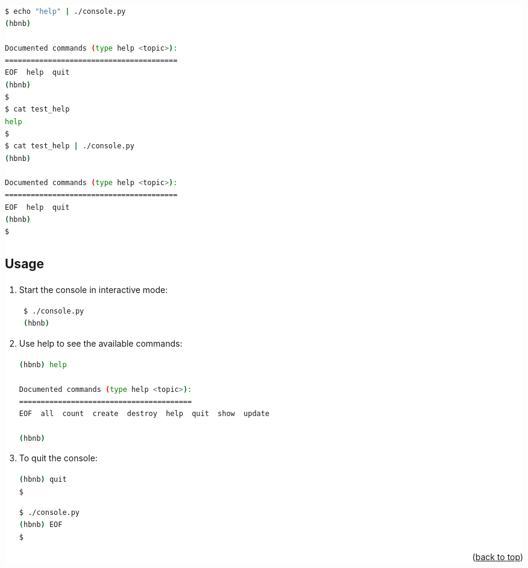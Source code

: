    ```sh
   $ echo "help" | ./console.py
   (hbnb)

   Documented commands (type help <topic>):
   ========================================
   EOF  help  quit
   (hbnb)
   $
   $ cat test_help
   help
   $
   $ cat test_help | ./console.py
   (hbnb)

   Documented commands (type help <topic>):
   ========================================
   EOF  help  quit
   (hbnb)
   $
   ```
## Usage

1. Start the console in interactive mode:

   ```sh
    $ ./console.py
    (hbnb)
   ```
2. Use help to see the available commands:

   ```sh
   (hbnb) help

   Documented commands (type help <topic>):
   ========================================
   EOF  all  count  create  destroy  help  quit  show  update

   (hbnb)
   ```
3. To quit the console:
   
   ```sh
   (hbnb) quit
   $
   ```

   ```sh
   $ ./console.py
   (hbnb) EOF
   $  
   ```
   

<p align="right">(<a href="#readme-top">back to top</a>)</p>
